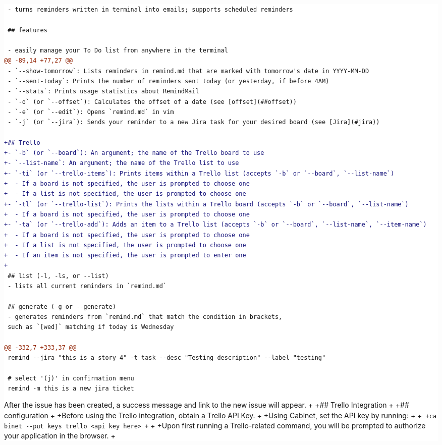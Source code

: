 ```diff
 - turns reminders written in terminal into emails; supports scheduled reminders
 
 ## features
 
 - easily manage your To Do list from anywhere in the terminal
@@ -89,14 +77,27 @@
 - `--show-tomorrow`: Lists reminders in remind.md that are marked with tomorrow's date in YYYY-MM-DD
 - `--sent-today`: Prints the number of reminders sent today (or yesterday, if before 4AM)
 - `--stats`: Prints usage statistics about RemindMail
 - `-o` (or `--offset`): Calculates the offset of a date (see [offset](##offset))
 - `-e` (or `--edit`): Opens `remind.md` in vim
 - `-j` (or `--jira`): Sends your reminder to a new Jira task for your desired board (see [Jira](#jira))
 
+## Trello
+- `-b` (or `--board`): An argument; the name of the Trello board to use
+- `--list-name`: An argument; the name of the Trello list to use
+- `-ti` (or `--trello-items`): Prints items within a Trello list (accepts `-b` or `--board`, `--list-name`)
+  - If a board is not specified, the user is prompted to choose one
+  - If a list is not specified, the user is prompted to choose one
+- `-tl` (or `--trello-list`): Prints the lists within a Trello board (accepts `-b` or `--board`, `--list-name`)
+  - If a board is not specified, the user is prompted to choose one
+- `-ta` (or `--trello-add`): Adds an item to a Trello list (accepts `-b` or `--board`, `--list-name`, `--item-name`)
+  - If a board is not specified, the user is prompted to choose one
+  - If a list is not specified, the user is prompted to choose one
+  - If an item is not specified, the user is prompted to enter one
+
 ## list (-l, -ls, or --list)
 - lists all current reminders in `remind.md`
 
 ## generate (-g or --generate)
 - generates reminders from `remind.md` that match the condition in brackets, 
 such as `[wed]` matching if today is Wednesday
 
@@ -332,7 +333,37 @@
 remind --jira "this is a story 4" -t task --desc "Testing description" --label "testing"
 
 # select '(j)' in confirmation menu
 remind -m this is a new jira ticket
 ```
 
 After the issue has been created, a success message and link to the new issue will appear.
+
+## Trello Integration
+
+## configuration
+
+Before using the Trello integration, [obtain a Trello API Key](https://developer.atlassian.com/cloud/trello/guides/rest-api/authorization/).
+
+Using [Cabinet](https://pypi.org/project/cabinet/), set the API key by running:
+
+```
+cabinet --put keys trello <api key here>
+```
+
+Upon first running a Trello-related command, you will be prompted to authorize your application in the browser.
+